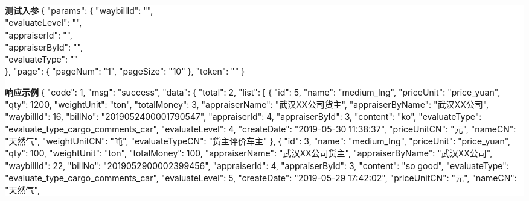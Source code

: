 **测试入参**
     {
		"params": {
		"waybillId": "",       
		"evaluateLevel": "",     
		"appraiserId": "",       
		"appraiserById": "",  
		"evaluateType": ""       
    	},
		"page": {
			"pageNum": "1",
			"pageSize": "10"
		},
    	"token": ""
	}
	
**响应示例**
{
    "code": 1,
    "msg": "success",
    "data": {
        "total": 2,
        "list": [
            {
                "id": 5,
                "name": "medium_lng",
                "priceUnit": "price_yuan",
                "qty": 1200,
                "weightUnit": "ton",
                "totalMoney": 3,
                "appraiserName": "武汉XX公司货主",
                "appraiserByName": "武汉XX公司",
                "waybillId": 16,
                "billNo": "2019052400001790547",
                "appraiserId": 4,
                "appraiserById": 3,
                "content": "ko",
                "evaluateType": "evaluate_type_cargo_comments_car",
                "evaluateLevel": 4,
                "createDate": "2019-05-30 11:38:37",
                "priceUnitCN": "元",
                "nameCN": "天然气",
                "weightUnitCN": "吨",
                "evaluateTypeCN": "货主评价车主"
            },
            {
                "id": 3,
                "name": "medium_lng",
                "priceUnit": "price_yuan",
                "qty": 100,
                "weightUnit": "ton",
                "totalMoney": 100,
                "appraiserName": "武汉XX公司货主",
                "appraiserByName": "武汉XX公司",
                "waybillId": 22,
                "billNo": "2019052900002399456",
                "appraiserId": 4,
                "appraiserById": 3,
                "content": "so good",
                "evaluateType": "evaluate_type_cargo_comments_car",
                "evaluateLevel": 5,
                "createDate": "2019-05-29 17:42:02",
                "priceUnitCN": "元",
                "nameCN": "天然气",